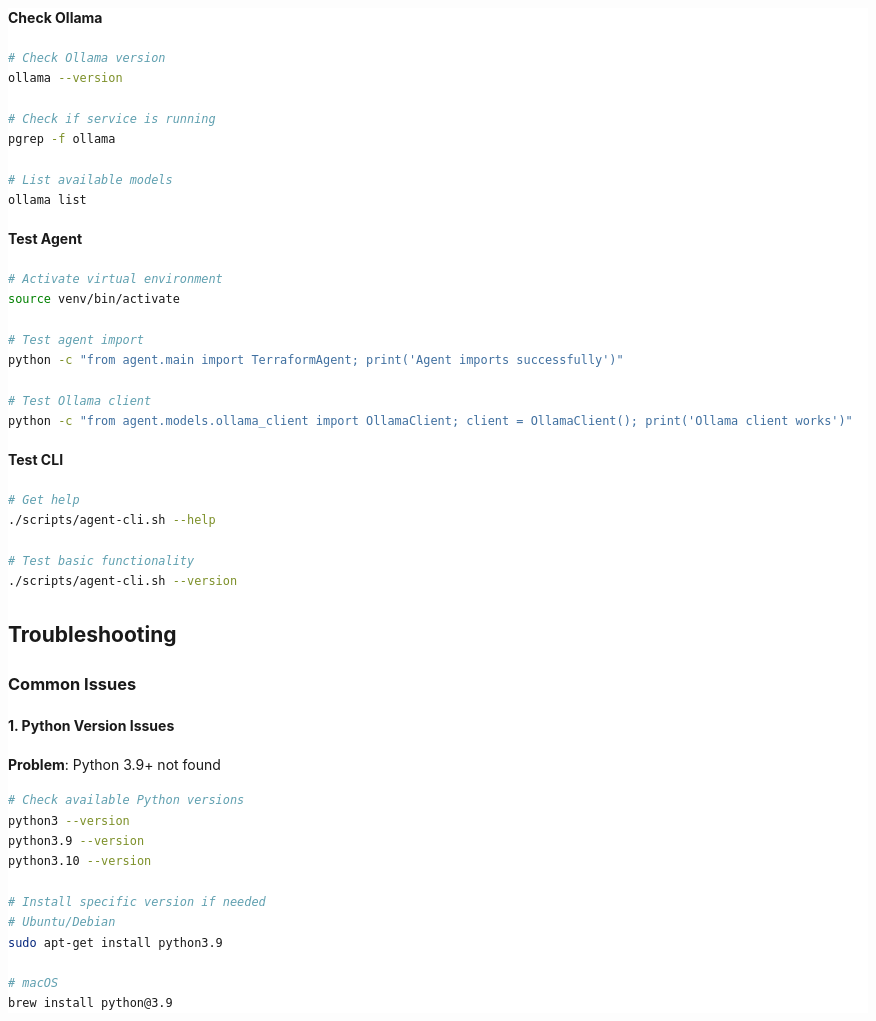 #### Check Ollama
```bash
# Check Ollama version
ollama --version

# Check if service is running
pgrep -f ollama

# List available models
ollama list
```

#### Test Agent
```bash
# Activate virtual environment
source venv/bin/activate

# Test agent import
python -c "from agent.main import TerraformAgent; print('Agent imports successfully')"

# Test Ollama client
python -c "from agent.models.ollama_client import OllamaClient; client = OllamaClient(); print('Ollama client works')"
```

#### Test CLI
```bash
# Get help
./scripts/agent-cli.sh --help

# Test basic functionality
./scripts/agent-cli.sh --version
```

## Troubleshooting

### Common Issues

#### 1. Python Version Issues
**Problem**: Python 3.9+ not found
```bash
# Check available Python versions
python3 --version
python3.9 --version
python3.10 --version

# Install specific version if needed
# Ubuntu/Debian
sudo apt-get install python3.9

# macOS
brew install python@3.9
```

